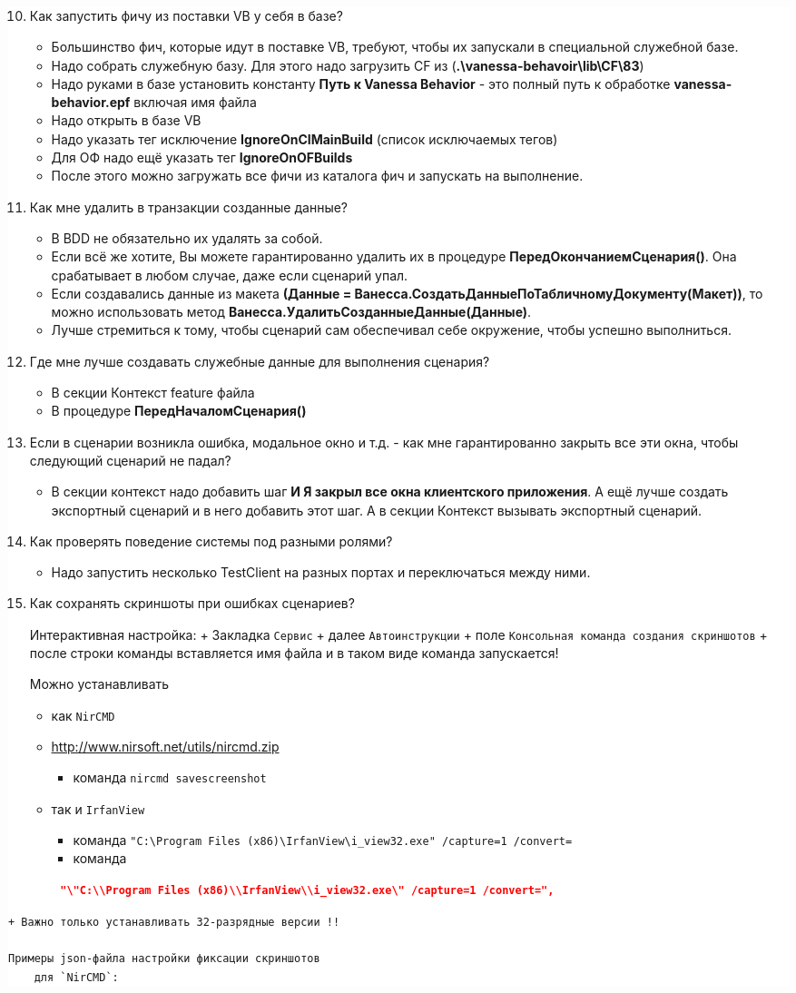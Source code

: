 10. Как запустить фичу из поставки VB у себя в базе?
	* Большинство фич, которые идут в поставке VB, требуют, чтобы их запускали в специальной служебной базе.
	* Надо собрать служебную базу. Для этого надо загрузить CF из (**.\vanessa-behavoir\lib\CF\83**)
	* Надо руками в базе установить константу **Путь к  Vanessa Behavior** - это полный путь к обработке **vanessa-behavior.epf** включая имя файла
	* Надо открыть в базе VB
	* Надо указать тег исключение **IgnoreOnCIMainBuild** (список исключаемых тегов)
	* Для ОФ надо ещё указать тег **IgnoreOnOFBuilds**
	* После этого можно загружать все фичи из каталога фич и запускать на выполнение.

11. Как мне удалить в транзакции созданные данные?
	* В BDD не обязательно их удалять за собой.
	* Если всё же хотите,  Вы можете гарантированно удалить их в процедуре **ПередОкончаниемСценария()**. Она срабатывает в любом случае, даже если сценарий упал.
	* Если создавались данные из макета **(Данные = Ванесса.СоздатьДанныеПоТабличномуДокументу(Макет))**, то можно использовать метод **Ванесса.УдалитьСозданныеДанные(Данные)**.
	* Лучше стремиться к тому, чтобы сценарий сам обеспечивал себе окружение, чтобы успешно выполниться.

12. Где мне лучше создавать служебные данные для выполнения сценария?
	* В секции Контекст feature файла
	* В процедуре **ПередНачаломСценария()**

13. Если в сценарии возникла ошибка, модальное окно и т.д. - как мне гарантированно закрыть все эти окна, чтобы следующий сценарий не падал?
	* В секции контекст надо добавить шаг **И Я закрыл все окна клиентского приложения**. А ещё лучше создать экспортный сценарий и в него добавить этот шаг. А в секции Контекст вызывать экспортный сценарий.

14. Как проверять поведение системы под разными ролями?
	* Надо запустить несколько TestClient на разных портах и переключаться между ними.

15. Как сохранять скриншоты при ошибках сценариев?

	Интерактивная настройка:
		+ Закладка `Сервис`
		+ далее `Автоинструкции`
		+ поле `Консольная команда создания скриншотов`
		  + после строки команды вставляется имя файла и в таком виде команда запускается!

	Можно устанавливать
	+ как `NirCMD`
	+ http://www.nirsoft.net/utils/nircmd.zip
		+ команда `nircmd savescreenshot `

	+ так и `IrfanView`
		+ команда `"C:\Program Files (x86)\IrfanView\i_view32.exe" /capture=1 /convert=`
		+ команда
```json
		"\"C:\\Program Files (x86)\\IrfanView\\i_view32.exe\" /capture=1 /convert=",
```

	+ Важно только устанавливать 32-разрядные версии !!

	Примеры json-файла настройки фиксации скриншотов
		для `NirCMD`:
